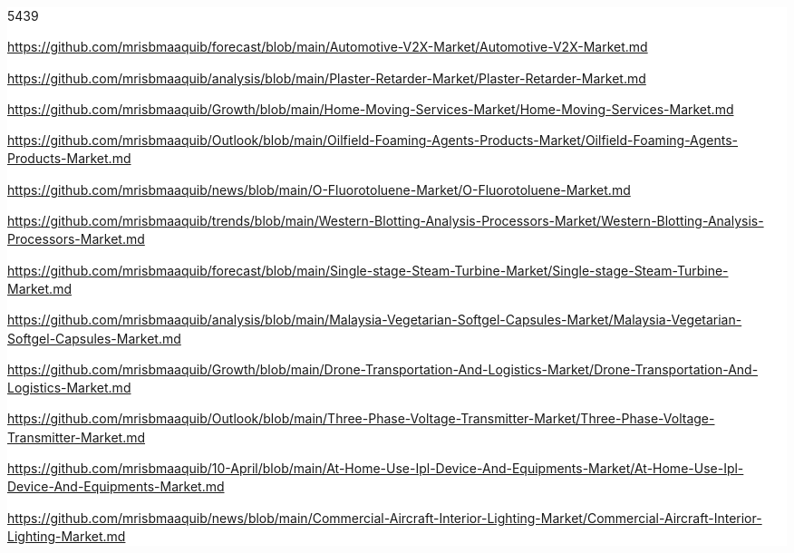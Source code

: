 5439</p><p><a href="https://github.com/mrisbmaaquib/forecast/blob/main/Automotive-V2X-Market/Automotive-V2X-Market.md">https://github.com/mrisbmaaquib/forecast/blob/main/Automotive-V2X-Market/Automotive-V2X-Market.md</a></p><p><a href="https://github.com/mrisbmaaquib/analysis/blob/main/Plaster-Retarder-Market/Plaster-Retarder-Market.md">https://github.com/mrisbmaaquib/analysis/blob/main/Plaster-Retarder-Market/Plaster-Retarder-Market.md</a></p><p><a href="https://github.com/mrisbmaaquib/Growth/blob/main/Home-Moving-Services-Market/Home-Moving-Services-Market.md">https://github.com/mrisbmaaquib/Growth/blob/main/Home-Moving-Services-Market/Home-Moving-Services-Market.md</a></p><p><a href="https://github.com/mrisbmaaquib/Outlook/blob/main/Oilfield-Foaming-Agents-Products-Market/Oilfield-Foaming-Agents-Products-Market.md">https://github.com/mrisbmaaquib/Outlook/blob/main/Oilfield-Foaming-Agents-Products-Market/Oilfield-Foaming-Agents-Products-Market.md</a></p><p><a href="https://github.com/mrisbmaaquib/news/blob/main/O-Fluorotoluene-Market/O-Fluorotoluene-Market.md">https://github.com/mrisbmaaquib/news/blob/main/O-Fluorotoluene-Market/O-Fluorotoluene-Market.md</a></p><p><a href="https://github.com/mrisbmaaquib/trends/blob/main/Western-Blotting-Analysis-Processors-Market/Western-Blotting-Analysis-Processors-Market.md">https://github.com/mrisbmaaquib/trends/blob/main/Western-Blotting-Analysis-Processors-Market/Western-Blotting-Analysis-Processors-Market.md</a></p><p><a href="https://github.com/mrisbmaaquib/forecast/blob/main/Single-stage-Steam-Turbine-Market/Single-stage-Steam-Turbine-Market.md">https://github.com/mrisbmaaquib/forecast/blob/main/Single-stage-Steam-Turbine-Market/Single-stage-Steam-Turbine-Market.md</a></p><p><a href="https://github.com/mrisbmaaquib/analysis/blob/main/Malaysia-Vegetarian-Softgel-Capsules-Market/Malaysia-Vegetarian-Softgel-Capsules-Market.md">https://github.com/mrisbmaaquib/analysis/blob/main/Malaysia-Vegetarian-Softgel-Capsules-Market/Malaysia-Vegetarian-Softgel-Capsules-Market.md</a></p><p><a href="https://github.com/mrisbmaaquib/Growth/blob/main/Drone-Transportation-And-Logistics-Market/Drone-Transportation-And-Logistics-Market.md">https://github.com/mrisbmaaquib/Growth/blob/main/Drone-Transportation-And-Logistics-Market/Drone-Transportation-And-Logistics-Market.md</a></p><p><a href="https://github.com/mrisbmaaquib/Outlook/blob/main/Three-Phase-Voltage-Transmitter-Market/Three-Phase-Voltage-Transmitter-Market.md">https://github.com/mrisbmaaquib/Outlook/blob/main/Three-Phase-Voltage-Transmitter-Market/Three-Phase-Voltage-Transmitter-Market.md</a></p><p><a href="https://github.com/mrisbmaaquib/10-April/blob/main/At-Home-Use-Ipl-Device-And-Equipments-Market/At-Home-Use-Ipl-Device-And-Equipments-Market.md">https://github.com/mrisbmaaquib/10-April/blob/main/At-Home-Use-Ipl-Device-And-Equipments-Market/At-Home-Use-Ipl-Device-And-Equipments-Market.md</a></p><p><a href="https://github.com/mrisbmaaquib/news/blob/main/Commercial-Aircraft-Interior-Lighting-Market/Commercial-Aircraft-Interior-Lighting-Market.md">https://github.com/mrisbmaaquib/news/blob/main/Commercial-Aircraft-Interior-Lighting-Market/Commercial-Aircraft-Interior-Lighting-Market.md</a></p>
